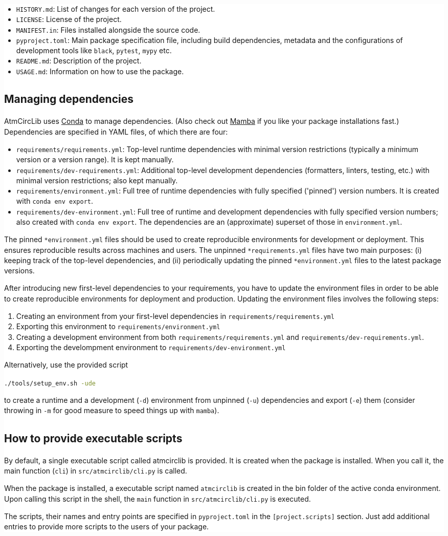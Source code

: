 - `HISTORY.md`: List of changes for each version of the project.
- `LICENSE`: License of the project.
- `MANIFEST.in`: Files installed alongside the source code.
- `pyproject.toml`: Main package specification file, including build dependencies, metadata and the configurations of development tools like `black`, `pytest`, `mypy` etc.
- `README.md`: Description of the project.
- `USAGE.md`: Information on how to use the package.

## Managing dependencies

AtmCircLib uses [Conda](https://docs.conda.io/en/latest/) to manage dependencies. (Also check out [Mamba](https://mamba.readthedocs.io/en/latest/) if you like your package installations fast.) Dependencies are specified in YAML files, of which there are four:

- `requirements/requirements.yml`: Top-level runtime dependencies with minimal version restrictions (typically a minimum version or a version range). It is kept manually.
- `requirements/dev-requirements.yml`: Additional top-level development dependencies (formatters, linters, testing, etc.) with minimal version restrictions; also kept manually.
- `requirements/environment.yml`: Full tree of runtime dependencies with fully specified ('pinned') version numbers. It is created with `conda env export`.
- `requirements/dev-environment.yml`: Full tree of runtime and development dependencies with fully specified version numbers; also created with `conda env export`. The dependencies are an (approximate) superset of those in `environment.yml`.

The pinned `*environment.yml` files should be used to create reproducible environments for development or deployment. This ensures reproducible results across machines and users. The unpinned `*requirements.yml` files have two main purposes: (i) keeping track of the top-level dependencies, and (ii) periodically updating the pinned `*environment.yml` files to the latest package versions.

After introducing new first-level dependencies to your requirements, you have to update the environment files in order to be able to create reproducible environments for deployment and production.
Updating the environment files involves the following steps:

1. Creating an environment from your first-level dependencies in `requirements/requirements.yml`
2. Exporting this environment to `requirements/environment.yml`
3. Creating a development environment from both `requirements/requirements.yml` and `requirements/dev-requirements.yml`.
4. Exporting the develompment environment to `requirements/dev-environment.yml`

Alternatively, use the provided script

```bash
./tools/setup_env.sh -ude
```

to create a runtime and a development (`-d`) environment from unpinned (`-u`) dependencies and export (`-e`) them (consider throwing in `-m` for good measure to speed things up with `mamba`).

## How to provide executable scripts

By default, a single executable script called atmcirclib is provided. It is created when the package is installed. When you call it, the main function (`cli`) in `src/atmcirclib/cli.py` is called.

When the package is installed, a executable script named `atmcirclib` is created in the bin folder of the active conda environment. Upon calling this script in the shell, the `main` function in `src/atmcirclib/cli.py` is executed.

The scripts, their names and entry points are specified in `pyproject.toml` in the `[project.scripts]` section. Just add additional entries to provide more scripts to the users of your package.
